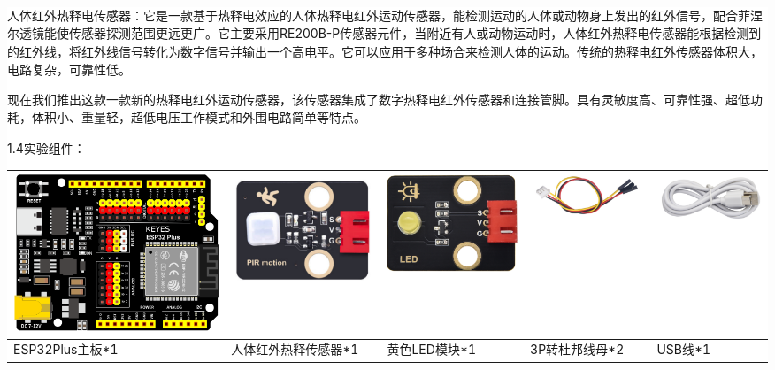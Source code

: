 人体红外热释电传感器：它是一款基于热释电效应的人体热释电红外运动传感器，能检测运动的人体或动物身上发出的红外信号，配合菲涅尔透镜能使传感器探测范围更远更广。它主要采用RE200B-P传感器元件，当附近有人或动物运动时，人体红外热释电传感器能根据检测到的红外线，将红外线信号转化为数字信号并输出一个高电平。它可以应用于多种场合来检测人体的运动。传统的热释电红外传感器体积大，电路复杂，可靠性低。

现在我们推出这款一款新的热释电红外运动传感器，该传感器集成了数字热释电红外传感器和连接管脚。具有灵敏度高、可靠性强、超低功耗，体积小、重量轻，超低电压工作模式和外围电路简单等特点。

1.4实验组件：

|![](media/3008b1bea166cd1e007779a9cf611080.png)|![](media/88664955b84e22208bf5921ee2d7803e.png)|![](media/c534cfb8208e124fcca590ef2b36b266.png)|![](media/0b475062a35179a5895b47951b109e90.png)|![](media/6c14334b97f965614e1d2130b699d649.png)|
|-|-|-|-|-|
|ESP32Plus主板*1|人体红外热释传感器*1|黄色LED模块*1|3P转杜邦线母*2|USB线*1|
